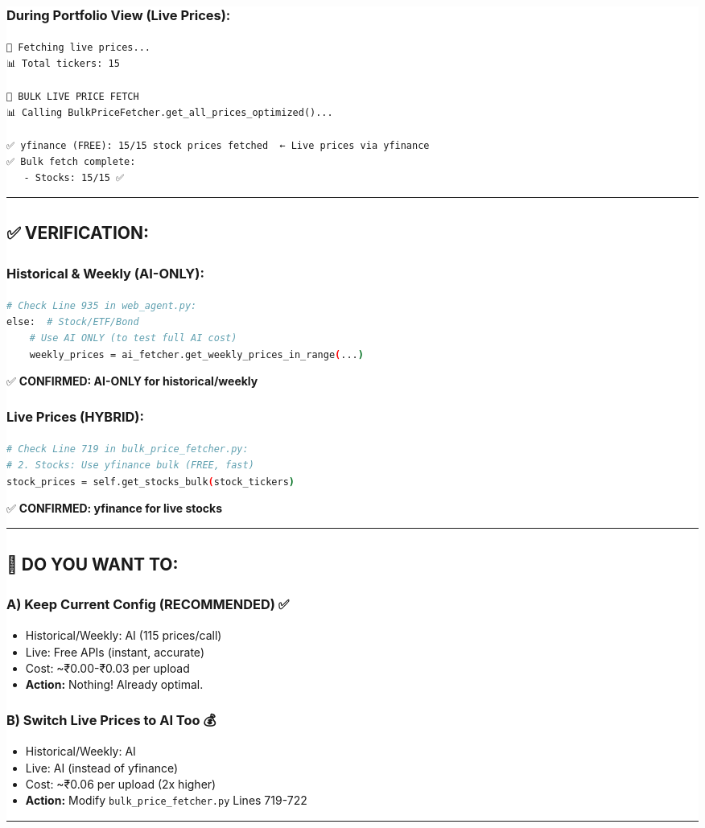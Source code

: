 ### **During Portfolio View (Live Prices):**

```
🔄 Fetching live prices...
📊 Total tickers: 15

🚀 BULK LIVE PRICE FETCH
📊 Calling BulkPriceFetcher.get_all_prices_optimized()...

✅ yfinance (FREE): 15/15 stock prices fetched  ← Live prices via yfinance
✅ Bulk fetch complete:
   - Stocks: 15/15 ✅
```

---

## ✅ **VERIFICATION:**

### **Historical & Weekly (AI-ONLY):**
```bash
# Check Line 935 in web_agent.py:
else:  # Stock/ETF/Bond
    # Use AI ONLY (to test full AI cost)
    weekly_prices = ai_fetcher.get_weekly_prices_in_range(...)
```
✅ **CONFIRMED: AI-ONLY for historical/weekly**

### **Live Prices (HYBRID):**
```bash
# Check Line 719 in bulk_price_fetcher.py:
# 2. Stocks: Use yfinance bulk (FREE, fast)
stock_prices = self.get_stocks_bulk(stock_tickers)
```
✅ **CONFIRMED: yfinance for live stocks**

---

## 🚀 **DO YOU WANT TO:**

### **A) Keep Current Config (RECOMMENDED)** ✅
- Historical/Weekly: AI (115 prices/call) 
- Live: Free APIs (instant, accurate)
- Cost: ~₹0.00-₹0.03 per upload
- **Action:** Nothing! Already optimal.

### **B) Switch Live Prices to AI Too** 💰
- Historical/Weekly: AI
- Live: AI (instead of yfinance)
- Cost: ~₹0.06 per upload (2x higher)
- **Action:** Modify `bulk_price_fetcher.py` Lines 719-722

---
